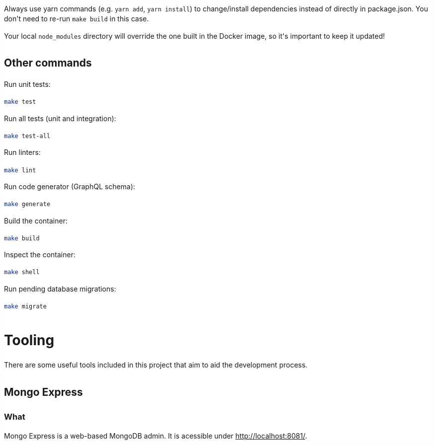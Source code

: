 Always use yarn commands (e.g. `yarn add`, `yarn install`) to change/install dependencies instead of directly in package.json. You don't need to re-run `make build` in this case.

Your local `node_modules` directory will override the one built in the Docker image, so it's important to keep it updated!

## Other commands

Run unit tests:

```bash
make test
```

Run all tests (unit and integration):

```bash
make test-all
```

Run linters:

```bash
make lint
```

Run code generator (GraphQL schema):

```bash
make generate
```

Build the container:

```bash
make build
```

Inspect the container:

```bash
make shell
```

Run pending database migrations:

```bash
make migrate
```

# Tooling

There are some useful tools included in this project that aim to aid the development process.

## Mongo Express

### What

Mongo Express is a web-based MongoDB admin.
It is acessible under [http://localhost:8081/](http://localhost:8081/).
